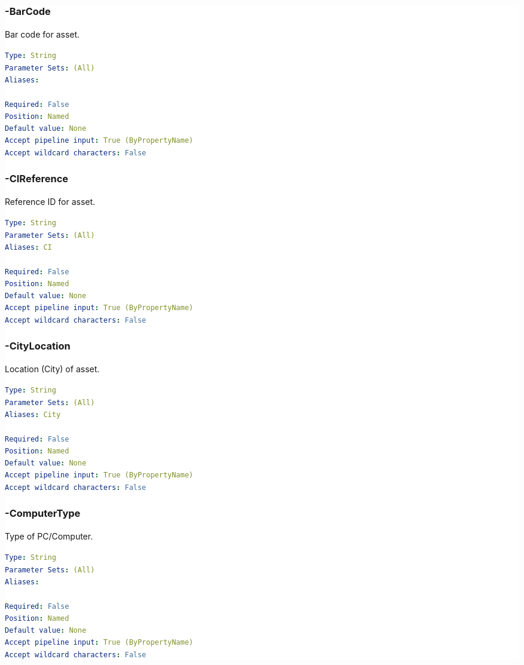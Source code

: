 ### -BarCode

Bar code for asset.

```yaml
Type: String
Parameter Sets: (All)
Aliases:

Required: False
Position: Named
Default value: None
Accept pipeline input: True (ByPropertyName)
Accept wildcard characters: False
```

### -CIReference

Reference ID for asset.

```yaml
Type: String
Parameter Sets: (All)
Aliases: CI

Required: False
Position: Named
Default value: None
Accept pipeline input: True (ByPropertyName)
Accept wildcard characters: False
```

### -CityLocation

Location (City) of asset.

```yaml
Type: String
Parameter Sets: (All)
Aliases: City

Required: False
Position: Named
Default value: None
Accept pipeline input: True (ByPropertyName)
Accept wildcard characters: False
```

### -ComputerType

Type of PC/Computer.

```yaml
Type: String
Parameter Sets: (All)
Aliases:

Required: False
Position: Named
Default value: None
Accept pipeline input: True (ByPropertyName)
Accept wildcard characters: False
```
